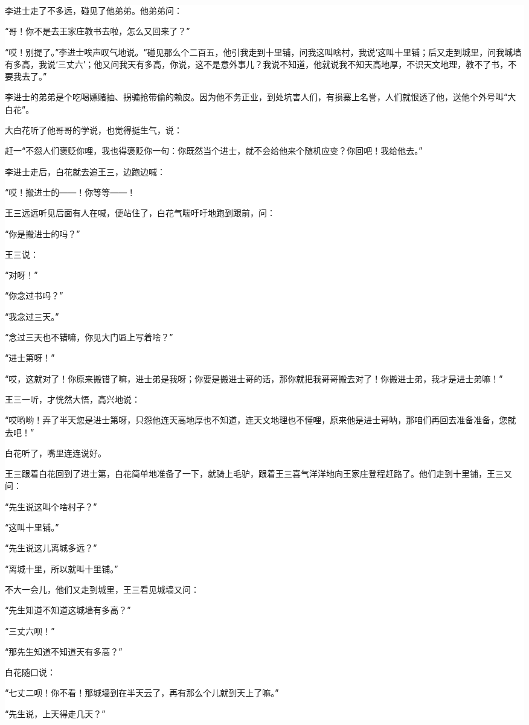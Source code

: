 李进士走了不多远，碰见了他弟弟。他弟弟问：

“哥！你不是去王家庄教书去啦，怎么又回来了？”

“哎！别提了。”李进士唉声叹气地说。“碰见那么个二百五，他引我走到十里铺，问我这叫啥村，我说‘这叫十里铺；后又走到城里，问我城墙有多高，我说‘三丈六’；他又问我天有多高，你说，这不是意外事儿？我说不知道，他就说我不知天高地厚，不识天文地理，教不了书，不要我去了。”

李进士的弟弟是个吃喝嫖赌抽、拐骗抢带偷的赖皮。因为他不务正业，到处坑害人们，有损寨上名誉，人们就恨透了他，送他个外号叫“大白花”。

大白花听了他哥哥的学说，也觉得挺生气，说：

赶一“不怨人们褒贬你哩，我也得褒贬你一句：你既然当个进士，就不会给他来个随机应变？你回吧！我给他去。”

李进士走后，白花就去追王三，边跑边喊：

“哎！搬进士的——！你等等——！

王三远远听见后面有人在喊，便站住了，白花气喘吁吁地跑到跟前，问：

“你是搬进士的吗？”

王三说：

“对呀！”

“你念过书吗？”

“我念过三天。”

“念过三天也不错嘛，你见大门匾上写着啥？”

“进士第呀！”

“哎，这就对了！你原来搬错了嘛，进士弟是我呀；你要是搬进士哥的话，那你就把我哥哥搬去对了！你搬进士弟，我才是进士弟嘛！”

王三一听，才恍然大悟，高兴地说：

“哎哟哟！弄了半天您是进士第呀，只怨他连天高地厚也不知道，连天文地理也不懂哩，原来他是进士哥呐，那咱们再回去准备准备，您就去吧！”

白花听了，嘴里连连说好。

王三跟着白花回到了进士第，白花简单地准备了一下，就骑上毛驴，跟着王三喜气洋洋地向王家庄登程赶路了。他们走到十里铺，王三又问：

“先生说这叫个啥村子？”

“这叫十里铺。”

“先生说这儿离城多远？”

“离城十里，所以就叫十里铺。”

不大一会儿，他们又走到城里，王三看见城墙又问：

“先生知道不知道这城墙有多高？”

“三丈六呗！”

“那先生知道不知道天有多高？”

白花随口说：

“七丈二呗！你不看！那城墙到在半天云了，再有那么个儿就到天上了嘛。”

“先生说，上天得走几天？”
